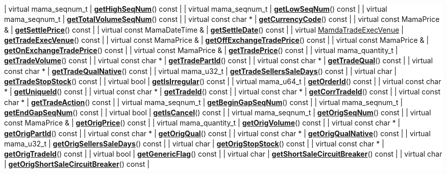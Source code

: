 | virtual mama_seqnum_t | **[getHighSeqNum](classWombat_1_1MamdaTradeListener.html#function-gethighseqnum)**() const |
| virtual mama_seqnum_t | **[getLowSeqNum](classWombat_1_1MamdaTradeListener.html#function-getlowseqnum)**() const |
| virtual mama_seqnum_t | **[getTotalVolumeSeqNum](classWombat_1_1MamdaTradeListener.html#function-gettotalvolumeseqnum)**() const |
| virtual const char * | **[getCurrencyCode](classWombat_1_1MamdaTradeListener.html#function-getcurrencycode)**() const |
| virtual const MamaPrice & | **[getSettlePrice](classWombat_1_1MamdaTradeListener.html#function-getsettleprice)**() const |
| virtual const MamaDateTime & | **[getSettleDate](classWombat_1_1MamdaTradeListener.html#function-getsettledate)**() const |
| virtual [MamdaTradeExecVenue](namespaceWombat.html#enum-mamdatradeexecvenue) | **[getTradeExecVenue](classWombat_1_1MamdaTradeListener.html#function-gettradeexecvenue)**() const |
| virtual const MamaPrice & | **[getOffExchangeTradePrice](classWombat_1_1MamdaTradeListener.html#function-getoffexchangetradeprice)**() const |
| virtual const MamaPrice & | **[getOnExchangeTradePrice](classWombat_1_1MamdaTradeListener.html#function-getonexchangetradeprice)**() const |
| virtual const MamaPrice & | **[getTradePrice](classWombat_1_1MamdaTradeListener.html#function-gettradeprice)**() const |
| virtual mama_quantity_t | **[getTradeVolume](classWombat_1_1MamdaTradeListener.html#function-gettradevolume)**() const |
| virtual const char * | **[getTradePartId](classWombat_1_1MamdaTradeListener.html#function-gettradepartid)**() const |
| virtual const char * | **[getTradeQual](classWombat_1_1MamdaTradeListener.html#function-gettradequal)**() const |
| virtual const char * | **[getTradeQualNative](classWombat_1_1MamdaTradeListener.html#function-gettradequalnative)**() const |
| virtual mama_u32_t | **[getTradeSellersSaleDays](classWombat_1_1MamdaTradeListener.html#function-gettradesellerssaledays)**() const |
| virtual char | **[getTradeStopStock](classWombat_1_1MamdaTradeListener.html#function-gettradestopstock)**() const |
| virtual bool | **[getIsIrregular](classWombat_1_1MamdaTradeListener.html#function-getisirregular)**() const |
| virtual mama_u64_t | **[getOrderId](classWombat_1_1MamdaTradeListener.html#function-getorderid)**() const |
| virtual const char * | **[getUniqueId](classWombat_1_1MamdaTradeListener.html#function-getuniqueid)**() const |
| virtual const char * | **[getTradeId](classWombat_1_1MamdaTradeListener.html#function-gettradeid)**() const |
| virtual const char * | **[getCorrTradeId](classWombat_1_1MamdaTradeListener.html#function-getcorrtradeid)**() const |
| virtual const char * | **[getTradeAction](classWombat_1_1MamdaTradeListener.html#function-gettradeaction)**() const |
| virtual mama_seqnum_t | **[getBeginGapSeqNum](classWombat_1_1MamdaTradeListener.html#function-getbegingapseqnum)**() const |
| virtual mama_seqnum_t | **[getEndGapSeqNum](classWombat_1_1MamdaTradeListener.html#function-getendgapseqnum)**() const |
| virtual bool | **[getIsCancel](classWombat_1_1MamdaTradeListener.html#function-getiscancel)**() const |
| virtual mama_seqnum_t | **[getOrigSeqNum](classWombat_1_1MamdaTradeListener.html#function-getorigseqnum)**() const |
| virtual const MamaPrice & | **[getOrigPrice](classWombat_1_1MamdaTradeListener.html#function-getorigprice)**() const |
| virtual mama_quantity_t | **[getOrigVolume](classWombat_1_1MamdaTradeListener.html#function-getorigvolume)**() const |
| virtual const char * | **[getOrigPartId](classWombat_1_1MamdaTradeListener.html#function-getorigpartid)**() const |
| virtual const char * | **[getOrigQual](classWombat_1_1MamdaTradeListener.html#function-getorigqual)**() const |
| virtual const char * | **[getOrigQualNative](classWombat_1_1MamdaTradeListener.html#function-getorigqualnative)**() const |
| virtual mama_u32_t | **[getOrigSellersSaleDays](classWombat_1_1MamdaTradeListener.html#function-getorigsellerssaledays)**() const |
| virtual char | **[getOrigStopStock](classWombat_1_1MamdaTradeListener.html#function-getorigstopstock)**() const |
| virtual const char * | **[getOrigTradeId](classWombat_1_1MamdaTradeListener.html#function-getorigtradeid)**() const |
| virtual bool | **[getGenericFlag](classWombat_1_1MamdaTradeListener.html#function-getgenericflag)**() const |
| virtual char | **[getShortSaleCircuitBreaker](classWombat_1_1MamdaTradeListener.html#function-getshortsalecircuitbreaker)**() const |
| virtual char | **[getOrigShortSaleCircuitBreaker](classWombat_1_1MamdaTradeListener.html#function-getorigshortsalecircuitbreaker)**() const |